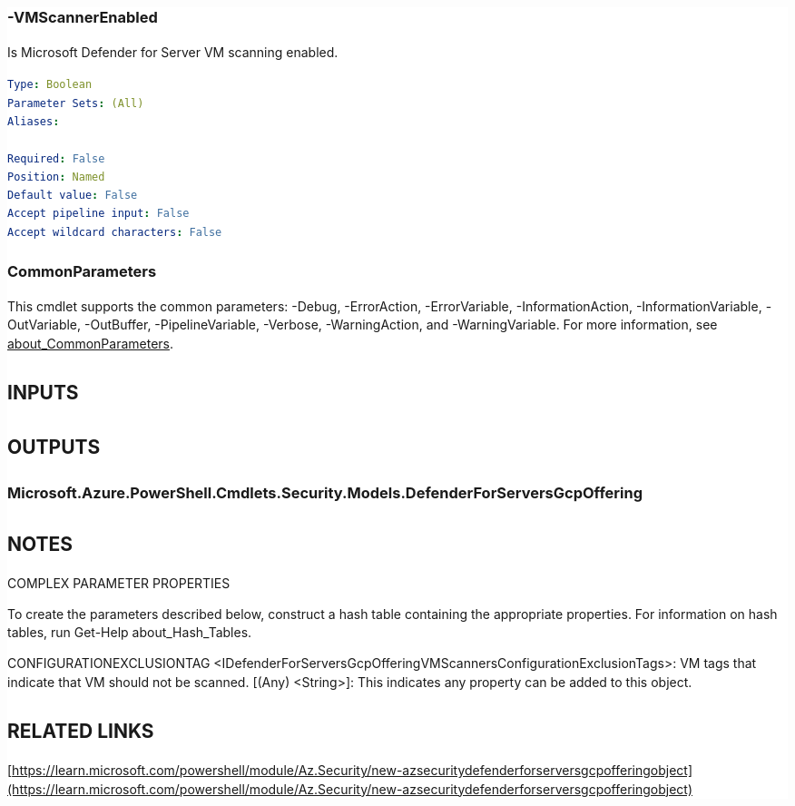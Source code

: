 ### -VMScannerEnabled
Is Microsoft Defender for Server VM scanning enabled.

```yaml
Type: Boolean
Parameter Sets: (All)
Aliases:

Required: False
Position: Named
Default value: False
Accept pipeline input: False
Accept wildcard characters: False
```

### CommonParameters
This cmdlet supports the common parameters: -Debug, -ErrorAction, -ErrorVariable, -InformationAction, -InformationVariable, -OutVariable, -OutBuffer, -PipelineVariable, -Verbose, -WarningAction, and -WarningVariable. For more information, see [about_CommonParameters](http://go.microsoft.com/fwlink/?LinkID=113216).

## INPUTS

## OUTPUTS

### Microsoft.Azure.PowerShell.Cmdlets.Security.Models.DefenderForServersGcpOffering
## NOTES
COMPLEX PARAMETER PROPERTIES

To create the parameters described below, construct a hash table containing the appropriate properties.
For information on hash tables, run Get-Help about_Hash_Tables.

CONFIGURATIONEXCLUSIONTAG \<IDefenderForServersGcpOfferingVMScannersConfigurationExclusionTags\>: VM tags that indicate that VM should not be scanned.
  \[(Any) \<String\>\]: This indicates any property can be added to this object.

## RELATED LINKS

[https://learn.microsoft.com/powershell/module/Az.Security/new-azsecuritydefenderforserversgcpofferingobject](https://learn.microsoft.com/powershell/module/Az.Security/new-azsecuritydefenderforserversgcpofferingobject)


